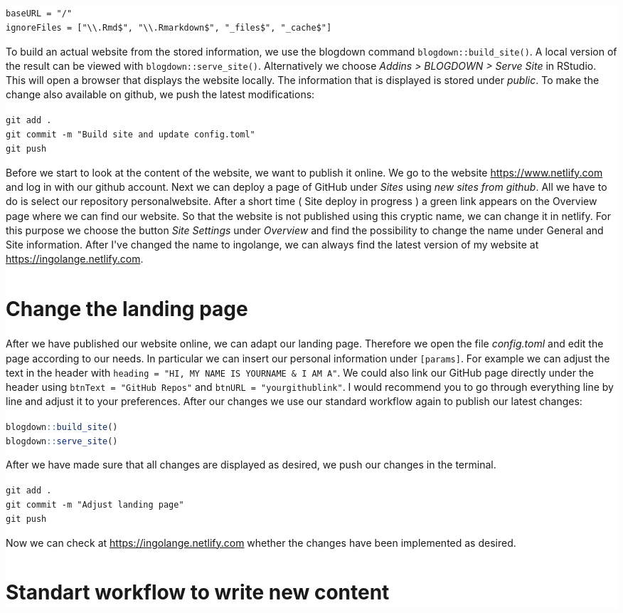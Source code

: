 ```
baseURL = "/"
ignoreFiles = ["\\.Rmd$", "\\.Rmarkdown$", "_files$", "_cache$"]
```
To build an actual website from the stored information, we use the blogdown command `blogdown::build_site()`. A local version of the result can be viewed with `blogdown::serve_site()`. Alternatively we choose *Addins > BLOGDOWN > Serve Site* in RStudio. This will open a browser that displays the website locally. The information that is displayed is stored under *public*. To make the change also available on github, we push the latest modifications:

```
git add . 
git commit -m "Build site and update config.toml"
git push
```

Before we start to look at the content of the website, we want to publish it online. We go to the website https://www.netlify.com and log in with our github account. Next we can deploy a page of GitHub under *Sites* using *new sites from github*. All we have to do is select our repository personalwebsite. After a short time ( Site deploy in progress ) a green link appears on the Overview page where we can find our website. So that the website is not published using this cryptic name, we can change it in netlify. For this purpose we choose the button *Site Settings* under *Overview* and find the possibility to change the name under General and Site information. After I've changed the name to ingolange, we can always find the latest version of my website at https://ingolange.netlify.com.


# Change the landing page
After we have published our website online, we can adapt our landing page. Therefore we open the file *config.toml* and edit the page according to our needs. In particular we can insert our personal information under `[params]`. For example we can adjust the text in the header with `heading = "HI, MY NAME IS YOURNAME & I AM A"`. We could also link our GitHub page directly under the header using `btnText = "GitHub Repos"` and `btnURL = "yourgithublink"`. I would recommend you to go through everything line by line and adjust it to your preferences. After our changes we use our standard workflow again to publish our latest changes: 


```r
blogdown::build_site()
blogdown::serve_site()
```

After we have made sure that all changes are displayed as desired, we push our changes in the terminal. 

```
git add . 
git commit -m "Adjust landing page"
git push
```

Now we can check at https://ingolange.netlify.com whether the changes have been implemented as desired.

# Standart workflow to write new content 
